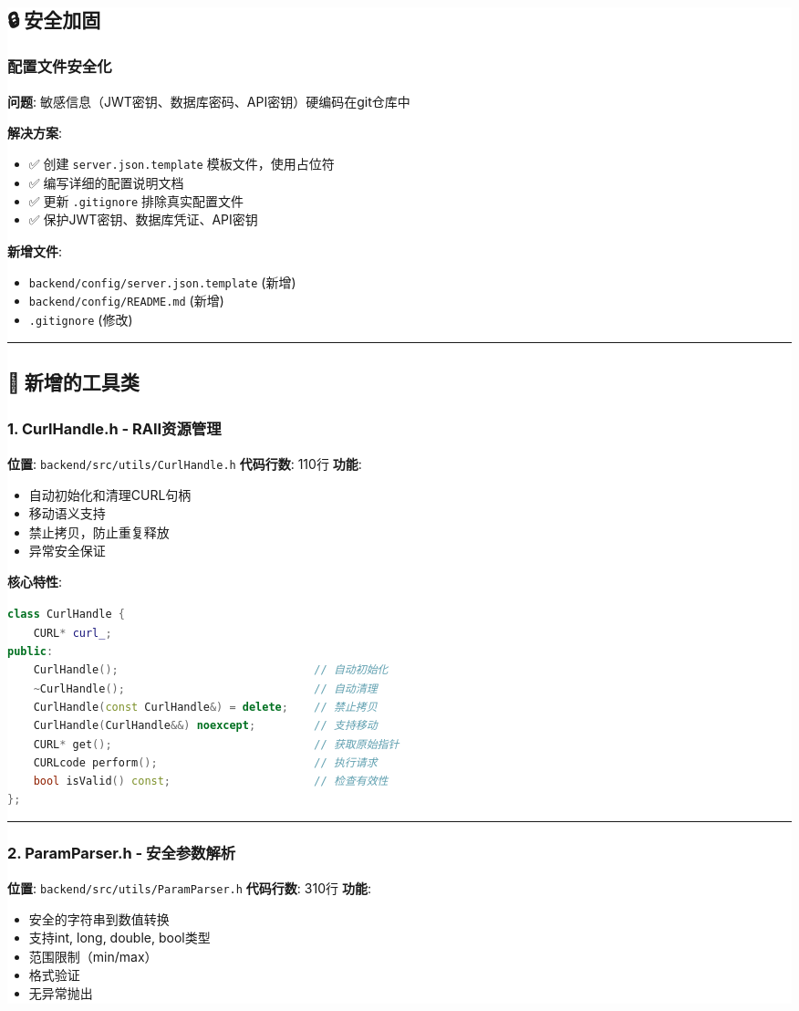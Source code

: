 
## 🔒 安全加固

### 配置文件安全化

**问题**: 敏感信息（JWT密钥、数据库密码、API密钥）硬编码在git仓库中

**解决方案**:
- ✅ 创建 `server.json.template` 模板文件，使用占位符
- ✅ 编写详细的配置说明文档
- ✅ 更新 `.gitignore` 排除真实配置文件
- ✅ 保护JWT密钥、数据库凭证、API密钥

**新增文件**:
- `backend/config/server.json.template` (新增)
- `backend/config/README.md` (新增)
- `.gitignore` (修改)

---

## 📁 新增的工具类

### 1. CurlHandle.h - RAII资源管理

**位置**: `backend/src/utils/CurlHandle.h`
**代码行数**: 110行
**功能**:
- 自动初始化和清理CURL句柄
- 移动语义支持
- 禁止拷贝，防止重复释放
- 异常安全保证

**核心特性**:
```cpp
class CurlHandle {
    CURL* curl_;
public:
    CurlHandle();                              // 自动初始化
    ~CurlHandle();                             // 自动清理
    CurlHandle(const CurlHandle&) = delete;    // 禁止拷贝
    CurlHandle(CurlHandle&&) noexcept;         // 支持移动
    CURL* get();                               // 获取原始指针
    CURLcode perform();                        // 执行请求
    bool isValid() const;                      // 检查有效性
};
```

---

### 2. ParamParser.h - 安全参数解析

**位置**: `backend/src/utils/ParamParser.h`
**代码行数**: 310行
**功能**:
- 安全的字符串到数值转换
- 支持int, long, double, bool类型
- 范围限制（min/max）
- 格式验证
- 无异常抛出
